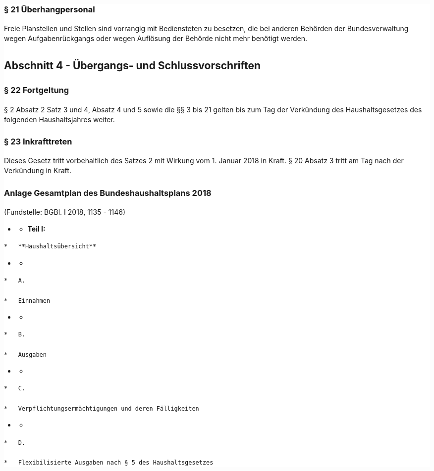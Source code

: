 
### § 21 Überhangpersonal

Freie Planstellen und Stellen sind vorrangig mit Bediensteten zu
besetzen, die bei anderen Behörden der Bundesverwaltung wegen
Aufgabenrückgangs oder wegen Auflösung der Behörde nicht mehr benötigt
werden.


## Abschnitt 4 - Übergangs- und Schlussvorschriften


### § 22 Fortgeltung

§ 2 Absatz 2 Satz 3 und 4, Absatz 4 und 5 sowie die §§ 3 bis 21 gelten
bis zum Tag der Verkündung des Haushaltsgesetzes des folgenden
Haushaltsjahres weiter.


### § 23 Inkrafttreten

Dieses Gesetz tritt vorbehaltlich des Satzes 2 mit Wirkung vom 1.
Januar 2018 in Kraft. § 20 Absatz 3 tritt am Tag nach der Verkündung
in Kraft.


### Anlage Gesamtplan des Bundeshaushaltsplans 2018

(Fundstelle: BGBl. I 2018, 1135 - 1146)


*    *   **Teil I:**

    *   **Haushaltsübersicht**


*    *
    *   A.

    *   Einnahmen


*    *
    *   B.

    *   Ausgaben


*    *
    *   C.

    *   Verpflichtungsermächtigungen und deren Fälligkeiten


*    *
    *   D.

    *   Flexibilisierte Ausgaben nach § 5 des Haushaltsgesetzes


